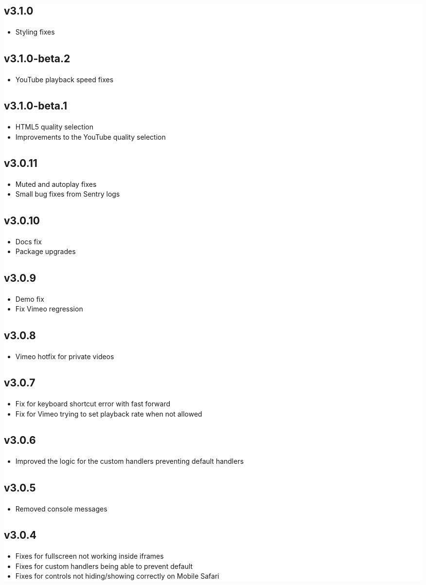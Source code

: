 ## v3.1.0

-   Styling fixes

## v3.1.0-beta.2

-   YouTube playback speed fixes

## v3.1.0-beta.1

-   HTML5 quality selection
-   Improvements to the YouTube quality selection

## v3.0.11

-   Muted and autoplay fixes
-   Small bug fixes from Sentry logs

## v3.0.10

-   Docs fix
-   Package upgrades

## v3.0.9

-   Demo fix
-   Fix Vimeo regression

## v3.0.8

-   Vimeo hotfix for private videos

## v3.0.7

-   Fix for keyboard shortcut error with fast forward
-   Fix for Vimeo trying to set playback rate when not allowed

## v3.0.6

-   Improved the logic for the custom handlers preventing default handlers

## v3.0.5

-   Removed console messages

## v3.0.4

-   Fixes for fullscreen not working inside iframes
-   Fixes for custom handlers being able to prevent default
-   Fixes for controls not hiding/showing correctly on Mobile Safari
